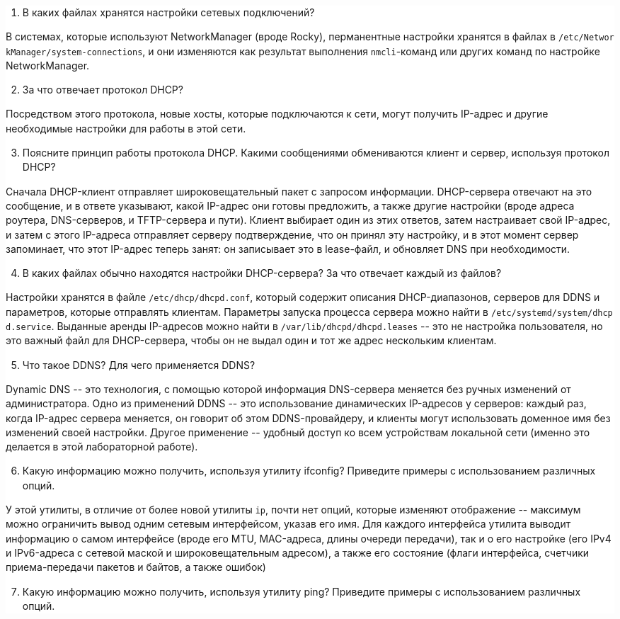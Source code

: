 1. В каких файлах хранятся настройки сетевых подключений?

В системах, которые используют NetworkManager (вроде Rocky), перманентные настройки хранятся в файлах в `/etc/NetworkManager/system-connections`,
и они изменяются как результат выполнения `nmcli`-команд или других команд по настройке NetworkManager.

2. За что отвечает протокол DHCP?

Посредством этого протокола, новые хосты, которые подключаются к сети,
могут получить IP-адрес и другие необходимые настройки для работы в этой сети.

3. Поясните принцип работы протокола DHCP. Какими сообщениями обмениваются клиент и сервер, используя протокол DHCP?

Сначала DHCP-клиент отправляет широковещательный пакет с запросом информации.
DHCP-сервера отвечают на это сообщение, и в ответе указывают, какой IP-адрес они готовы предложить,
а также другие настройки (вроде адреса роутера, DNS-серверов, и TFTP-сервера и пути).
Клиент выбирает один из этих ответов, затем настраивает свой IP-адрес, и затем с этого IP-адреса отправляет серверу подтверждение, что он принял эту настройку, и в этот момент сервер запоминает, что этот IP-адрес теперь занят:
он записывает это в lease-файл, и обновляет DNS при необходимости.

4. В каких файлах обычно находятся настройки DHCP-сервера? За что отвечает каждый из файлов?

Настройки хранятся в файле `/etc/dhcp/dhcpd.conf`, который содержит описания DHCP-диапазонов, серверов для DDNS и параметров, которые отправлять клиентам.
Параметры запуска процесса сервера можно найти в `/etc/systemd/system/dhcpd.service`.
Выданные аренды IP-адресов можно найти в `/var/lib/dhcpd/dhcpd.leases` -- это не настройка пользователя, но это важный файл для DHCP-сервера, чтобы он не выдал один и тот же адрес нескольким клиентам.

5. Что такое DDNS? Для чего применяется DDNS?

Dynamic DNS -- это технология, с помощью которой информация DNS-сервера меняется без ручных изменений от администратора.
Одно из применений DDNS -- это использование динамических IP-адресов у серверов: каждый раз, когда IP-адрес сервера меняется,
он говорит об этом DDNS-провайдеру, и клиенты могут использовать доменное имя без изменений своей настройки.
Другое применение -- удобный доступ ко всем устройствам локальной сети (именно это делается в этой лабораторной работе).

6. Какую информацию можно получить, используя утилиту ifconfig? Приведите примеры с использованием различных опций.

У этой утилиты, в отличие от более новой утилиты `ip`, почти нет опций, которые изменяют отображение --
максимум можно ограничить вывод одним сетевым интерфейсом, указав его имя.
Для каждого интерфейса утилита выводит информацию о самом интерфейсе (вроде его MTU, MAC-адреса, длины очереди передачи),
так и о его настройке (его IPv4 и IPv6-адреса с сетевой маской и широковещательным адресом),
а также его состояние (флаги интерфейса, счетчики приема-передачи пакетов и байтов, а также ошибок)

7. Какую информацию можно получить, используя утилиту ping? Приведите примеры с использованием различных опций.
